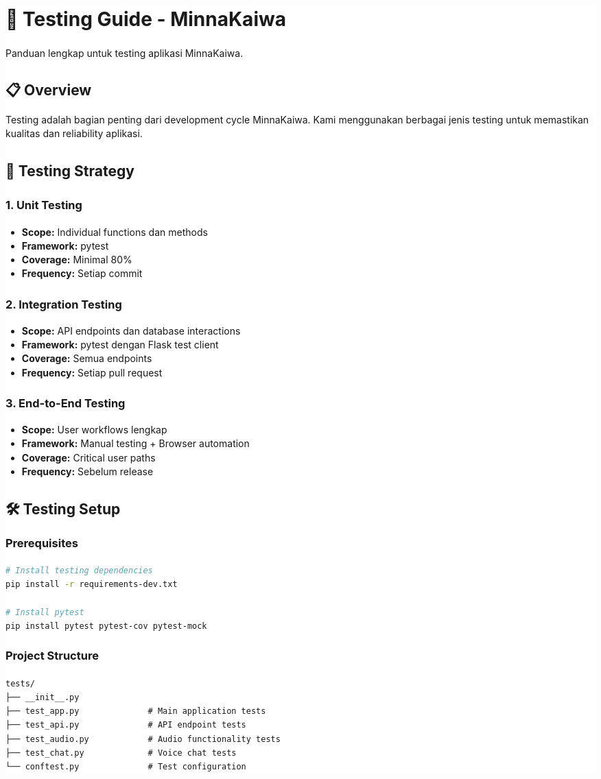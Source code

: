 # 🧪 Testing Guide - MinnaKaiwa

Panduan lengkap untuk testing aplikasi MinnaKaiwa.

## 📋 Overview

Testing adalah bagian penting dari development cycle MinnaKaiwa. Kami menggunakan berbagai jenis testing untuk memastikan kualitas dan reliability aplikasi.

## 🎯 Testing Strategy

### 1. Unit Testing
- **Scope:** Individual functions dan methods
- **Framework:** pytest
- **Coverage:** Minimal 80%
- **Frequency:** Setiap commit

### 2. Integration Testing
- **Scope:** API endpoints dan database interactions
- **Framework:** pytest dengan Flask test client
- **Coverage:** Semua endpoints
- **Frequency:** Setiap pull request

### 3. End-to-End Testing
- **Scope:** User workflows lengkap
- **Framework:** Manual testing + Browser automation
- **Coverage:** Critical user paths
- **Frequency:** Sebelum release

## 🛠️ Testing Setup

### Prerequisites
```bash
# Install testing dependencies
pip install -r requirements-dev.txt

# Install pytest
pip install pytest pytest-cov pytest-mock
```

### Project Structure
```
tests/
├── __init__.py
├── test_app.py              # Main application tests
├── test_api.py              # API endpoint tests
├── test_audio.py            # Audio functionality tests
├── test_chat.py             # Voice chat tests
└── conftest.py              # Test configuration
```
